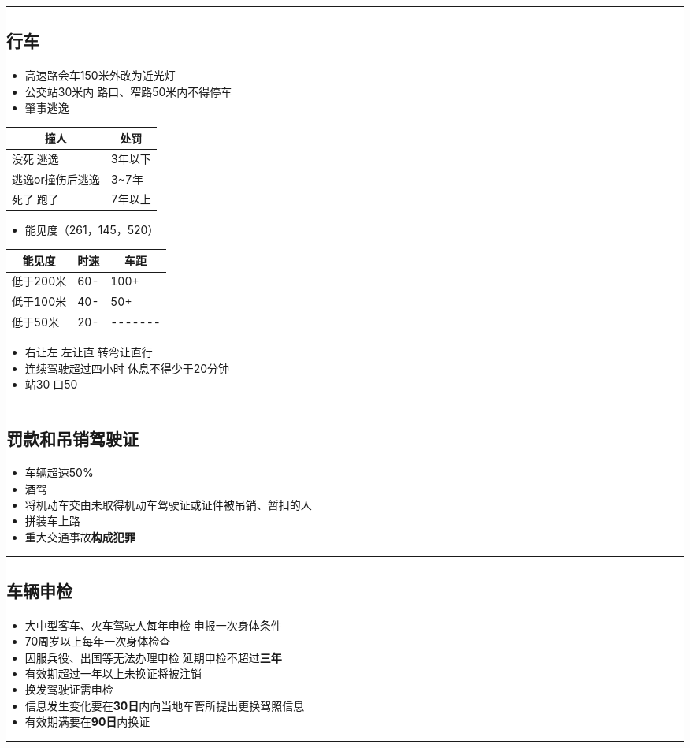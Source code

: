 ---------

## 行车

- 高速路会车150米外改为近光灯
- 公交站30米内 路口、窄路50米内不得停车
- 肇事逃逸

| 撞人             | 处罚    |
| ---------------- | ------- |
| 没死 逃逸        | 3年以下 |
| 逃逸or撞伤后逃逸 | 3~7年   |
| 死了 跑了        | 7年以上 |

- 能见度（261，145，520）

| 能见度    | 时速 | 车距    |
| --------- | ---- | ------- |
| 低于200米 | 60-  | 100+    |
| 低于100米 | 40-  | 50+     |
| 低于50米  | 20-  | ------- |

- 右让左 左让直 转弯让直行
- 连续驾驶超过四小时 休息不得少于20分钟
- 站30 口50

---------

## 罚款和吊销驾驶证

- 车辆超速50%
- 酒驾
- 将机动车交由未取得机动车驾驶证或证件被吊销、暂扣的人
- 拼装车上路
- 重大交通事故**构成犯罪**

-----------------

## 车辆申检

- 大中型客车、火车驾驶人每年申检 申报一次身体条件
- 70周岁以上每年一次身体检查
- 因服兵役、出国等无法办理申检 延期申检不超过**三年**
- 有效期超过一年以上未换证将被注销
- 换发驾驶证需申检
- 信息发生变化要在**30日**内向当地车管所提出更换驾照信息
- 有效期满要在**90日**内换证

---------
